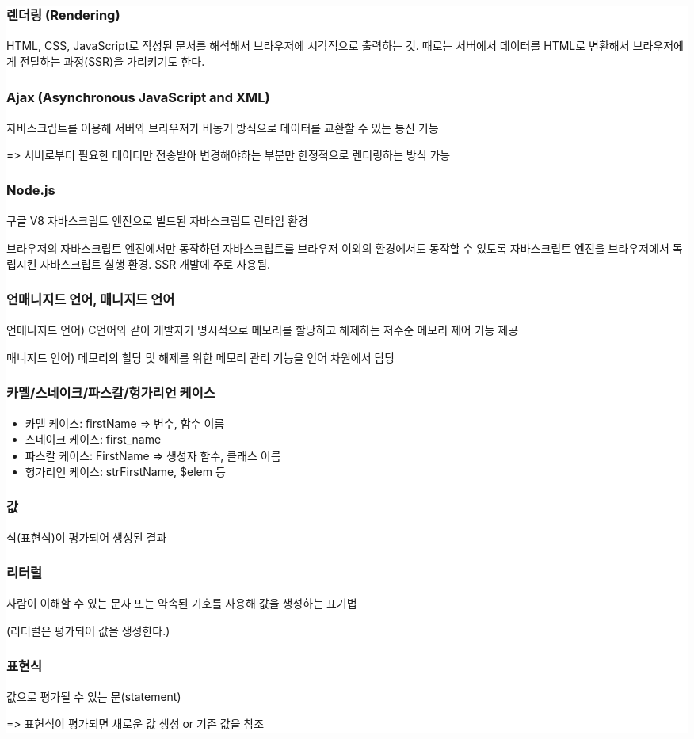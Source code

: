 ### 렌더링 (Rendering)

HTML, CSS, JavaScript로 작성된 문서를 해석해서 브라우저에 시각적으로 출력하는 것. 때로는 서버에서 데이터를 HTML로 변환해서 브라우저에게 전달하는 과정(SSR)을 가리키기도 한다.



### Ajax (Asynchronous JavaScript and XML)

자바스크립트를 이용해 서버와 브라우저가 비동기 방식으로 데이터를 교환할 수 있는 통신 기능

=> 서버로부터 필요한 데이터만 전송받아 변경해야하는 부분만 한정적으로 렌더링하는 방식 가능



### Node.js

구글 V8 자바스크립트 엔진으로 빌드된 자바스크립트 런타임 환경

브라우저의 자바스크립트 엔진에서만 동작하던 자바스크립트를 브라우저 이외의 환경에서도 동작할 수 있도록 자바스크립트 엔진을 브라우저에서 독립시킨 자바스크립트 실행 환경. SSR 개발에 주로 사용됨.



### 언매니지드 언어, 매니지드 언어

언매니지드 언어) C언어와 같이 개발자가 명시적으로 메모리를 할당하고 해제하는 저수준 메모리 제어 기능 제공

매니지드 언어) 메모리의 할당 및 해제를 위한 메모리 관리 기능을 언어 차원에서 담당



### 카멜/스네이크/파스칼/헝가리언 케이스

- 카멜 케이스: firstName	=> 변수, 함수 이름
- 스네이크 케이스: first_name
- 파스칼 케이스: FirstName   => 생성자 함수, 클래스 이름
- 헝가리언 케이스: strFirstName, $elem 등



### 값

식(표현식)이 평가되어 생성된 결과



### 리터럴

사람이 이해할 수 있는 문자 또는 약속된 기호를 사용해 값을 생성하는 표기법

(리터럴은 평가되어 값을 생성한다.)



### 표현식

값으로 평가될 수 있는 문(statement)

=> 표현식이 평가되면 새로운 값 생성 or 기존 값을 참조
